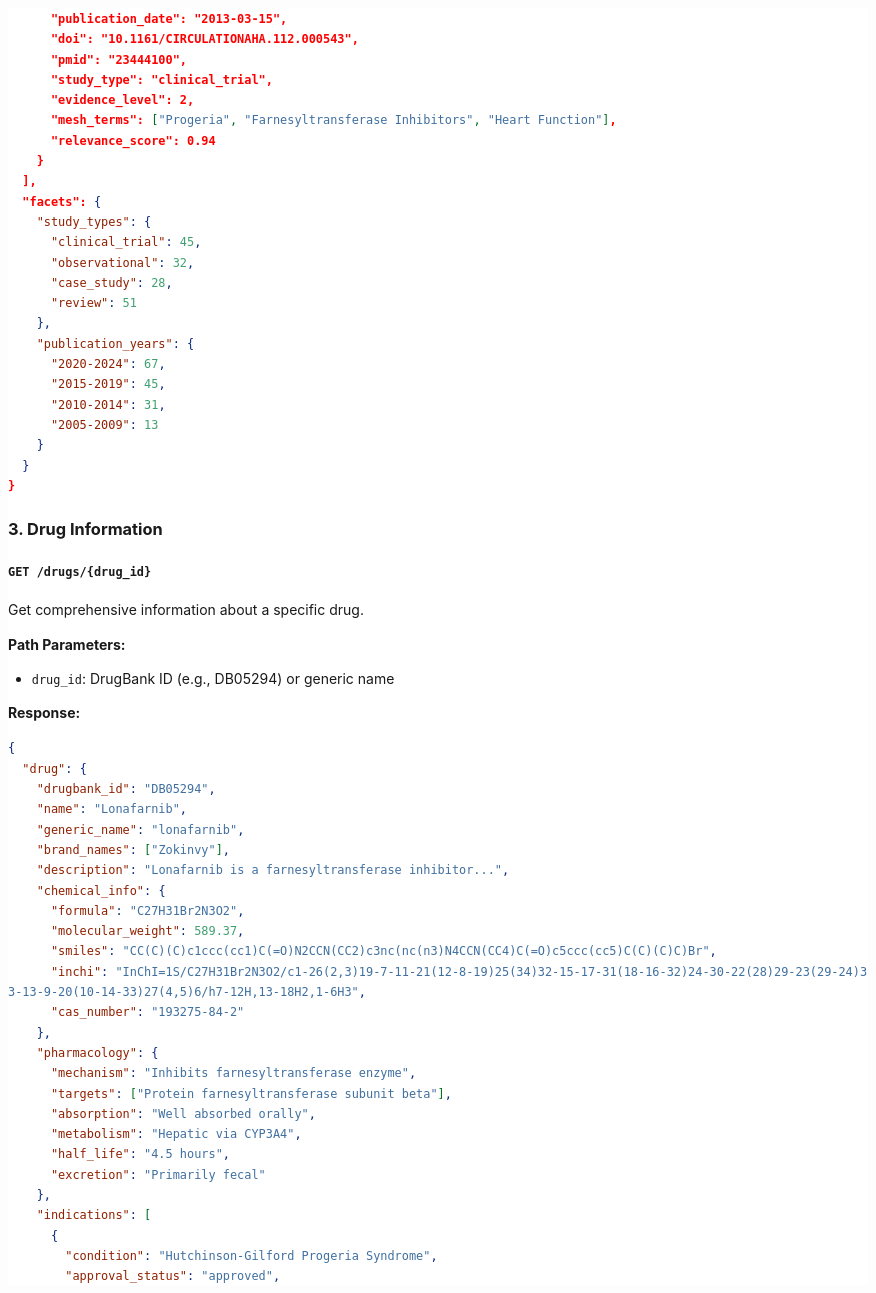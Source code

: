 ```json
      "publication_date": "2013-03-15",
      "doi": "10.1161/CIRCULATIONAHA.112.000543",
      "pmid": "23444100",
      "study_type": "clinical_trial",
      "evidence_level": 2,
      "mesh_terms": ["Progeria", "Farnesyltransferase Inhibitors", "Heart Function"],
      "relevance_score": 0.94
    }
  ],
  "facets": {
    "study_types": {
      "clinical_trial": 45,
      "observational": 32,
      "case_study": 28,
      "review": 51
    },
    "publication_years": {
      "2020-2024": 67,
      "2015-2019": 45,
      "2010-2014": 31,
      "2005-2009": 13
    }
  }
}
```

### 3. **Drug Information**

#### `GET /drugs/{drug_id}`

Get comprehensive information about a specific drug.

**Path Parameters:**
- `drug_id`: DrugBank ID (e.g., DB05294) or generic name

**Response:**
```json
{
  "drug": {
    "drugbank_id": "DB05294",
    "name": "Lonafarnib",
    "generic_name": "lonafarnib",
    "brand_names": ["Zokinvy"],
    "description": "Lonafarnib is a farnesyltransferase inhibitor...",
    "chemical_info": {
      "formula": "C27H31Br2N3O2",
      "molecular_weight": 589.37,
      "smiles": "CC(C)(C)c1ccc(cc1)C(=O)N2CCN(CC2)c3nc(nc(n3)N4CCN(CC4)C(=O)c5ccc(cc5)C(C)(C)C)Br",
      "inchi": "InChI=1S/C27H31Br2N3O2/c1-26(2,3)19-7-11-21(12-8-19)25(34)32-15-17-31(18-16-32)24-30-22(28)29-23(29-24)33-13-9-20(10-14-33)27(4,5)6/h7-12H,13-18H2,1-6H3",
      "cas_number": "193275-84-2"
    },
    "pharmacology": {
      "mechanism": "Inhibits farnesyltransferase enzyme",
      "targets": ["Protein farnesyltransferase subunit beta"],
      "absorption": "Well absorbed orally",
      "metabolism": "Hepatic via CYP3A4",
      "half_life": "4.5 hours",
      "excretion": "Primarily fecal"
    },
    "indications": [
      {
        "condition": "Hutchinson-Gilford Progeria Syndrome",
        "approval_status": "approved",
```